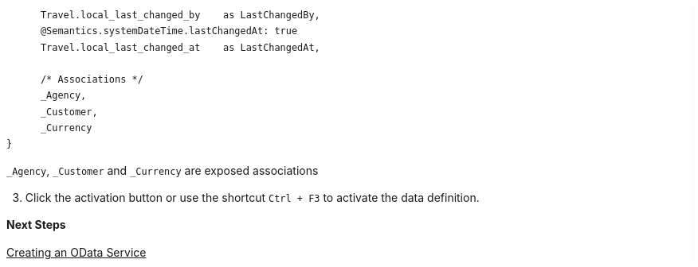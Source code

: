 ```
      Travel.local_last_changed_by    as LastChangedBy, 
      @Semantics.systemDateTime.lastChangedAt: true 
      Travel.local_last_changed_at    as LastChangedAt, 

      /* Associations */
      _Agency,
      _Customer,
      _Currency
}
```
`_Agency`, `_Customer` and `_Currency` are exposed associations

3.	Click the activation button or use the shortcut `Ctrl + F3` to activate the data definition.

**Next Steps**

[Creating an OData Service](/docs/Unmanaged%20Implementation/CreatingODataService/README.md)

